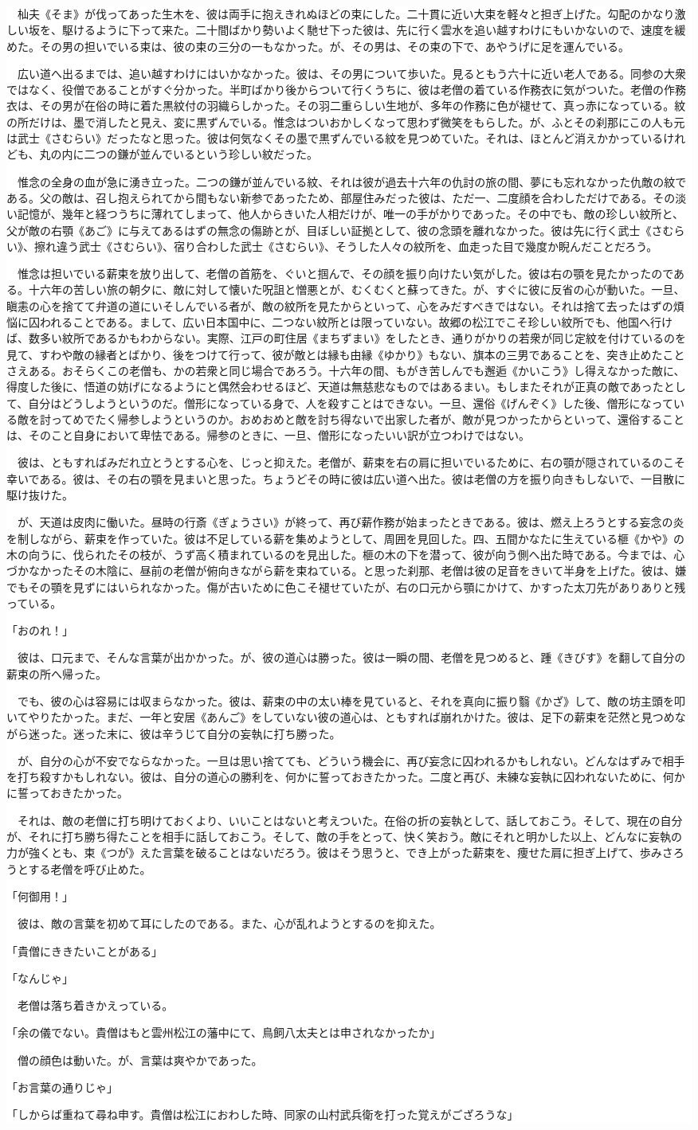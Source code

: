 　杣夫《そま》が伐ってあった生木を、彼は両手に抱えきれぬほどの束にした。二十貫に近い大束を軽々と担ぎ上げた。勾配のかなり激しい坂を、駆けるように下って来た。二十間ばかり勢いよく馳せ下った彼は、先に行く雲水を追い越すわけにもいかないので、速度を緩めた。その男の担いでいる束は、彼の束の三分の一もなかった。が、その男は、その束の下で、あやうげに足を運んでいる。

　広い道へ出るまでは、追い越すわけにはいかなかった。彼は、その男について歩いた。見るともう六十に近い老人である。同参の大衆ではなく、役僧であることがすぐ分かった。半町ばかり後からついて行くうちに、彼は老僧の着ている作務衣に気がついた。老僧の作務衣は、その男が在俗の時に着た黒紋付の羽織らしかった。その羽二重らしい生地が、多年の作務に色が褪せて、真っ赤になっている。紋の所だけは、墨で消したと見え、変に黒ずんでいる。惟念はついおかしくなって思わず微笑をもらした。が、ふとその刹那にこの人も元は武士《さむらい》だったなと思った。彼は何気なくその墨で黒ずんでいる紋を見つめていた。それは、ほとんど消えかかっているけれども、丸の内に二つの鎌が並んでいるという珍しい紋だった。

　惟念の全身の血が急に湧き立った。二つの鎌が並んでいる紋、それは彼が過去十六年の仇討の旅の間、夢にも忘れなかった仇敵の紋である。父の敵は、召し抱えられてから間もない新参であったため、部屋住みだった彼は、ただ一、二度顔を合わしただけである。その淡い記憶が、幾年と経つうちに薄れてしまって、他人からきいた人相だけが、唯一の手がかりであった。その中でも、敵の珍しい紋所と、父が敵の右顎《あご》に与えてあるはずの無念の傷跡とが、目ぼしい証拠として、彼の念頭を離れなかった。彼は先に行く武士《さむらい》、擦れ違う武士《さむらい》、宿り合わした武士《さむらい》、そうした人々の紋所を、血走った目で幾度か睨んだことだろう。

　惟念は担いでいる薪束を放り出して、老僧の首筋を、ぐいと掴んで、その顔を振り向けたい気がした。彼は右の顎を見たかったのである。十六年の苦しい旅の朝夕に、敵に対して懐いた呪詛と憎悪とが、むくむくと蘇ってきた。が、すぐに彼に反省の心が動いた。一旦、瞋恚の心を捨てて弁道の道にいそしんでいる者が、敵の紋所を見たからといって、心をみだすべきではない。それは捨て去ったはずの煩悩に囚われることである。まして、広い日本国中に、二つない紋所とは限っていない。故郷の松江でこそ珍しい紋所でも、他国へ行けば、数多い紋所であるかもわからない。実際、江戸の町住居《まちずまい》をしたとき、通りがかりの若衆が同じ定紋を付けているのを見て、すわや敵の縁者とばかり、後をつけて行って、彼が敵とは縁も由縁《ゆかり》もない、旗本の三男であることを、突き止めたことさえある。おそらくこの老僧も、かの若衆と同じ場合であろう。十六年の間、もがき苦しんでも邂逅《かいこう》し得えなかった敵に、得度した後に、悟道の妨げになるようにと偶然会わせるほど、天道は無慈悲なものではあるまい。もしまたそれが正真の敵であったとして、自分はどうしようというのだ。僧形になっている身で、人を殺すことはできない。一旦、還俗《げんぞく》した後、僧形になっている敵を討ってめでたく帰参しようというのか。おめおめと敵を討ち得ないで出家した者が、敵が見つかったからといって、還俗することは、そのこと自身において卑怯である。帰参のときに、一旦、僧形になったいい訳が立つわけではない。

　彼は、ともすればみだれ立とうとする心を、じっと抑えた。老僧が、薪束を右の肩に担いでいるために、右の顎が隠されているのこそ幸いである。彼は、その右の顎を見まいと思った。ちょうどその時に彼は広い道へ出た。彼は老僧の方を振り向きもしないで、一目散に駆け抜けた。

　が、天道は皮肉に働いた。昼時の行斎《ぎょうさい》が終って、再び薪作務が始まったときである。彼は、燃え上ろうとする妄念の炎を制しながら、薪束を作っていた。彼は不足している薪を集めようとして、周囲を見回した。四、五間かなたに生えている榧《かや》の木の向うに、伐られたその枝が、うず高く積まれているのを見出した。榧の木の下を潜って、彼が向う側へ出た時である。今までは、心づかなかったその木陰に、昼前の老僧が俯向きながら薪を束ねている。と思った刹那、老僧は彼の足音をきいて半身を上げた。彼は、嫌でもその顎を見ずにはいられなかった。傷が古いために色こそ褪せていたが、右の口元から顎にかけて、かすった太刀先がありありと残っている。

「おのれ！」

　彼は、口元まで、そんな言葉が出かかった。が、彼の道心は勝った。彼は一瞬の間、老僧を見つめると、踵《きびす》を翻して自分の薪束の所へ帰った。

　でも、彼の心は容易には収まらなかった。彼は、薪束の中の太い棒を見ていると、それを真向に振り翳《かざ》して、敵の坊主頭を叩いてやりたかった。まだ、一年と安居《あんご》をしていない彼の道心は、ともすれば崩れかけた。彼は、足下の薪束を茫然と見つめながら迷った。迷った末に、彼は辛うじて自分の妄執に打ち勝った。

　が、自分の心が不安でならなかった。一旦は思い捨てても、どういう機会に、再び妄念に囚われるかもしれない。どんなはずみで相手を打ち殺すかもしれない。彼は、自分の道心の勝利を、何かに誓っておきたかった。二度と再び、未練な妄執に囚われないために、何かに誓っておきたかった。

　それは、敵の老僧に打ち明けておくより、いいことはないと考えついた。在俗の折の妄執として、話しておこう。そして、現在の自分が、それに打ち勝ち得たことを相手に話しておこう。そして、敵の手をとって、快く笑おう。敵にそれと明かした以上、どんなに妄執の力が強くとも、束《つが》えた言葉を破ることはないだろう。彼はそう思うと、でき上がった薪束を、痩せた肩に担ぎ上げて、歩みさろうとする老僧を呼び止めた。

「何御用！」

　彼は、敵の言葉を初めて耳にしたのである。また、心が乱れようとするのを抑えた。

「貴僧にききたいことがある」

「なんじゃ」

　老僧は落ち着きかえっている。

「余の儀でない。貴僧はもと雲州松江の藩中にて、鳥飼八太夫とは申されなかったか」

　僧の顔色は動いた。が、言葉は爽やかであった。

「お言葉の通りじゃ」

「しからば重ねて尋ね申す。貴僧は松江におわした時、同家の山村武兵衛を打った覚えがござろうな」
